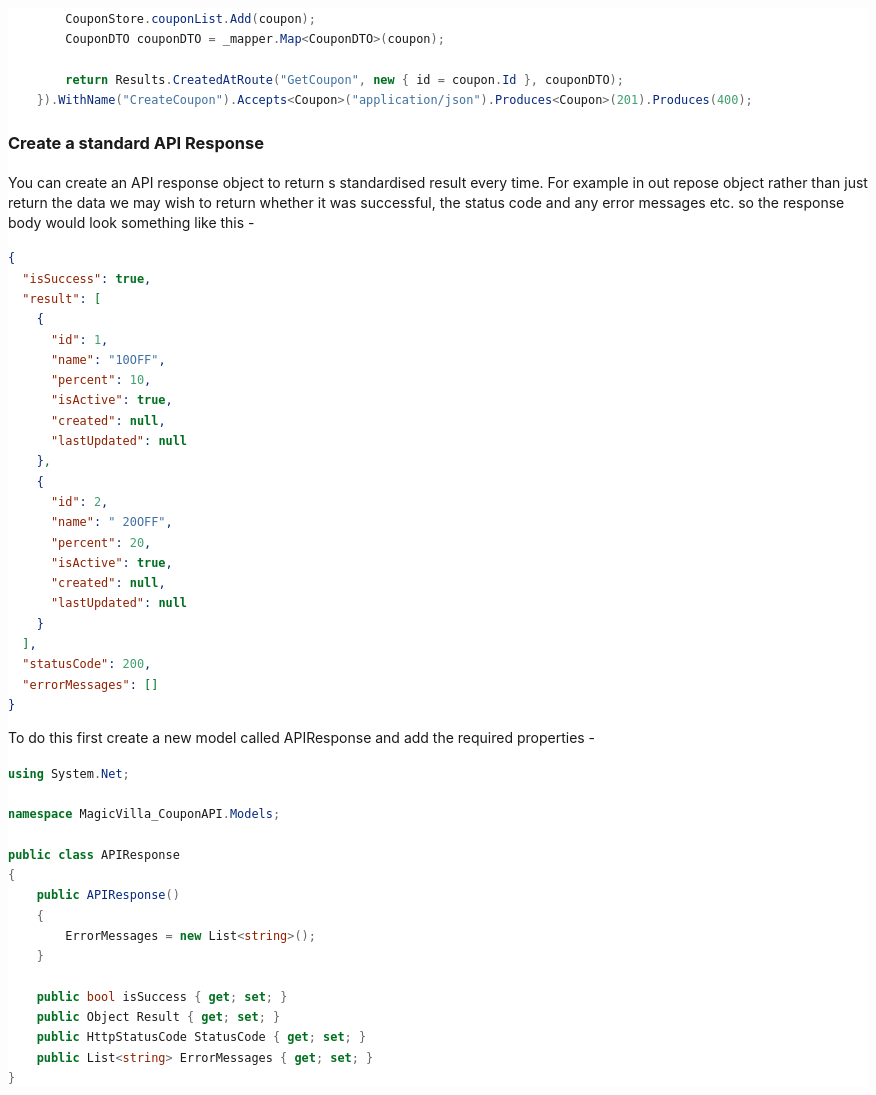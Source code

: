 ```C#
        CouponStore.couponList.Add(coupon);
        CouponDTO couponDTO = _mapper.Map<CouponDTO>(coupon);

        return Results.CreatedAtRoute("GetCoupon", new { id = coupon.Id }, couponDTO);
    }).WithName("CreateCoupon").Accepts<Coupon>("application/json").Produces<Coupon>(201).Produces(400);
```

### Create a standard API Response

You can create an API response object to return s standardised result every time. For example in out repose object
rather than just return the data we may wish to return whether it was successful, the status code and any error messages
etc. so the response body would look something like this -

```json
{
  "isSuccess": true,
  "result": [
    {
      "id": 1,
      "name": "10OFF",
      "percent": 10,
      "isActive": true,
      "created": null,
      "lastUpdated": null
    },
    {
      "id": 2,
      "name": " 20OFF",
      "percent": 20,
      "isActive": true,
      "created": null,
      "lastUpdated": null
    }
  ],
  "statusCode": 200,
  "errorMessages": []
}
```

To do this first create a new model called APIResponse and add the required properties -

```C#
using System.Net;

namespace MagicVilla_CouponAPI.Models;

public class APIResponse
{
    public APIResponse()
    {
        ErrorMessages = new List<string>();
    }
    
    public bool isSuccess { get; set; }
    public Object Result { get; set; }
    public HttpStatusCode StatusCode { get; set; }
    public List<string> ErrorMessages { get; set; }
}
```
